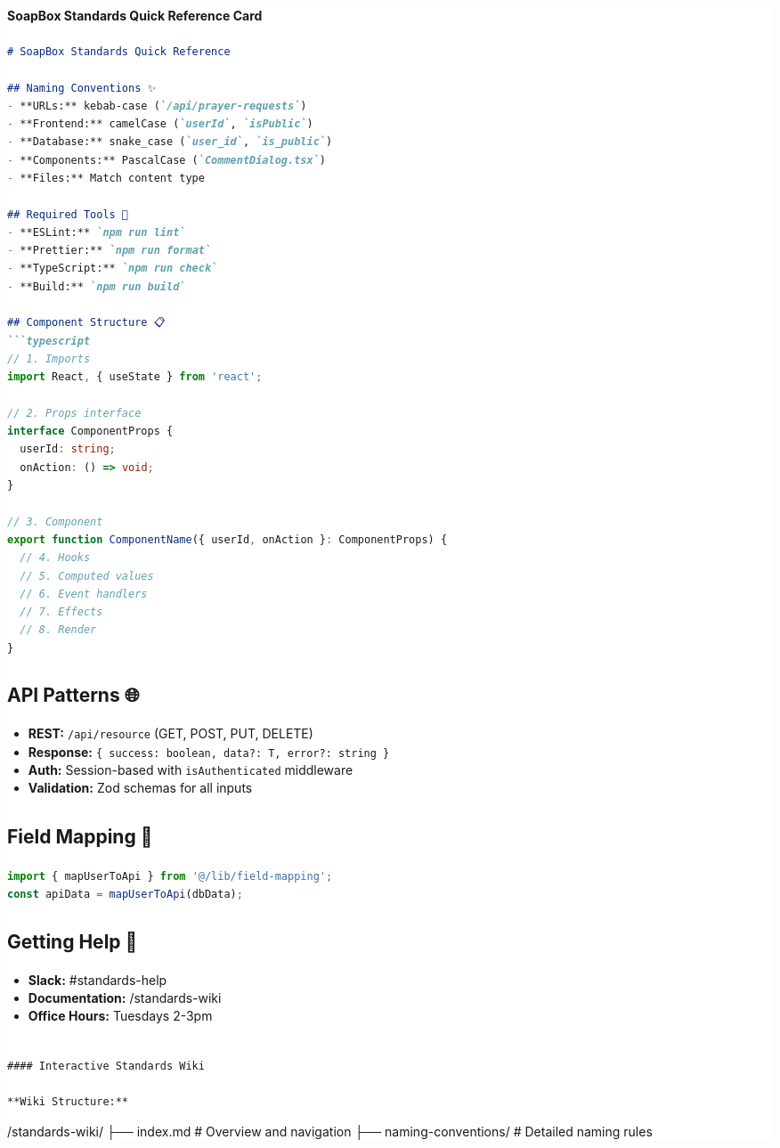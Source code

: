 #### SoapBox Standards Quick Reference Card
```markdown
# SoapBox Standards Quick Reference

## Naming Conventions ✨
- **URLs:** kebab-case (`/api/prayer-requests`)
- **Frontend:** camelCase (`userId`, `isPublic`)  
- **Database:** snake_case (`user_id`, `is_public`)
- **Components:** PascalCase (`CommentDialog.tsx`)
- **Files:** Match content type

## Required Tools 🔧
- **ESLint:** `npm run lint`
- **Prettier:** `npm run format`
- **TypeScript:** `npm run check`
- **Build:** `npm run build`

## Component Structure 📋
```typescript
// 1. Imports
import React, { useState } from 'react';

// 2. Props interface
interface ComponentProps {
  userId: string;
  onAction: () => void;
}

// 3. Component
export function ComponentName({ userId, onAction }: ComponentProps) {
  // 4. Hooks
  // 5. Computed values  
  // 6. Event handlers
  // 7. Effects
  // 8. Render
}
```

## API Patterns 🌐
- **REST:** `/api/resource` (GET, POST, PUT, DELETE)
- **Response:** `{ success: boolean, data?: T, error?: string }`
- **Auth:** Session-based with `isAuthenticated` middleware
- **Validation:** Zod schemas for all inputs

## Field Mapping 🔄
```typescript
import { mapUserToApi } from '@/lib/field-mapping';
const apiData = mapUserToApi(dbData);
```

## Getting Help 💬
- **Slack:** #standards-help
- **Documentation:** /standards-wiki
- **Office Hours:** Tuesdays 2-3pm
```

#### Interactive Standards Wiki

**Wiki Structure:**
```
/standards-wiki/
├── index.md                 # Overview and navigation
├── naming-conventions/      # Detailed naming rules